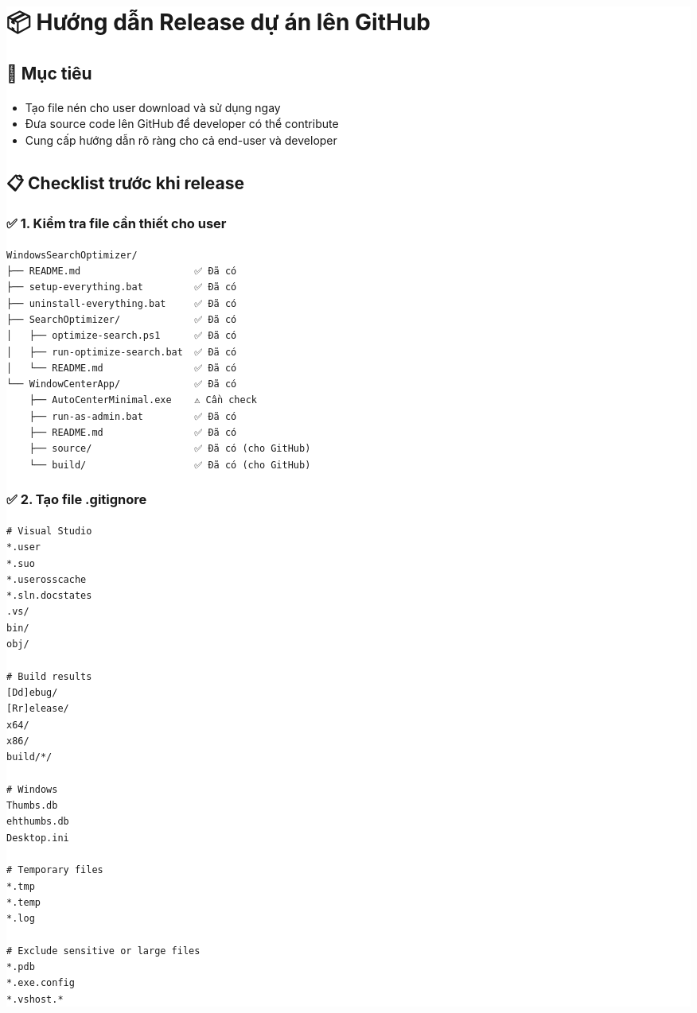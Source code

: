 # 📦 Hướng dẫn Release dự án lên GitHub

## 🎯 Mục tiêu
- Tạo file nén cho user download và sử dụng ngay
- Đưa source code lên GitHub để developer có thể contribute
- Cung cấp hướng dẫn rõ ràng cho cả end-user và developer

## 📋 Checklist trước khi release

### ✅ 1. Kiểm tra file cần thiết cho user
```
WindowsSearchOptimizer/
├── README.md                    ✅ Đã có
├── setup-everything.bat         ✅ Đã có  
├── uninstall-everything.bat     ✅ Đã có
├── SearchOptimizer/             ✅ Đã có
│   ├── optimize-search.ps1      ✅ Đã có
│   ├── run-optimize-search.bat  ✅ Đã có
│   └── README.md                ✅ Đã có
└── WindowCenterApp/             ✅ Đã có
    ├── AutoCenterMinimal.exe    ⚠️ Cần check
    ├── run-as-admin.bat         ✅ Đã có
    ├── README.md                ✅ Đã có
    ├── source/                  ✅ Đã có (cho GitHub)
    └── build/                   ✅ Đã có (cho GitHub)
```

### ✅ 2. Tạo file .gitignore
```gitignore
# Visual Studio
*.user
*.suo
*.userosscache
*.sln.docstates
.vs/
bin/
obj/

# Build results
[Dd]ebug/
[Rr]elease/
x64/
x86/
build/*/

# Windows
Thumbs.db
ehthumbs.db
Desktop.ini

# Temporary files
*.tmp
*.temp
*.log

# Exclude sensitive or large files
*.pdb
*.exe.config
*.vshost.*
```
